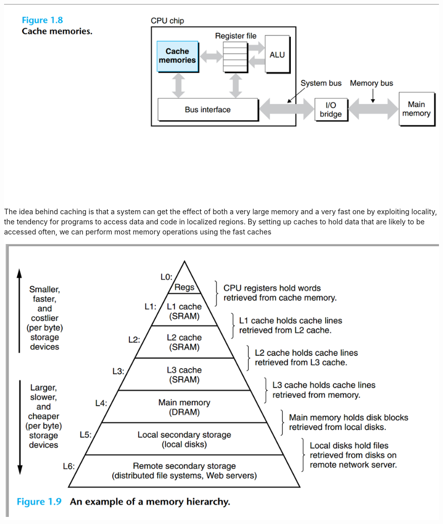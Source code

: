 ![1.8.png](assets/20201020195453-q10jjo8-1.8.png)

The idea behind caching is that a system can get the effect of both
a very large memory and a very fast one by exploiting locality, the tendency for
programs to access data and code in localized regions. By setting up caches to hold
data that are likely to be accessed often, we can perform most memory operations
using the fast caches

![1.9.png](assets/20201020195501-wxpjq9v-1.9.png)
